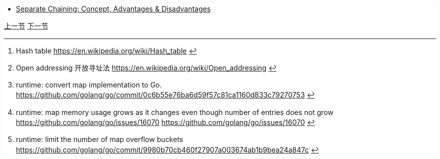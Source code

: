 * [Separate Chaining: Concept, Advantages \& Disadvantages](https://study.com/academy/lesson/separate-chaining-concept-advantages-disadvantages.html)

[上一节](/golang/docs/part2-foundation/ch03-datastructure/golang-array-and-slice/) [下一节](/golang/docs/part2-foundation/ch03-datastructure/golang-string/)

* * *

1.  Hash table <https://en.wikipedia.org/wiki/Hash_table> [↩︎](#fnref:1)

2.  Open addressing 开放寻址法 <https://en.wikipedia.org/wiki/Open_addressing> [↩︎](#fnref:2)

3.  runtime: convert map implementation to Go. <https://github.com/golang/go/commit/0c6b55e76ba6d59f57c81ca1160d833c79270753> [↩︎](#fnref:3)

4.  runtime: map memory usage grows as it changes even though number of entries does not grow <https://github.com/golang/go/issues/16070> <https://github.com/golang/go/issues/16070> [↩︎](#fnref:4)

5.  runtime: limit the number of map overflow buckets <https://github.com/golang/go/commit/9980b70cb460f27907a003674ab1b9bea24a847c> [↩︎](#fnref:5)